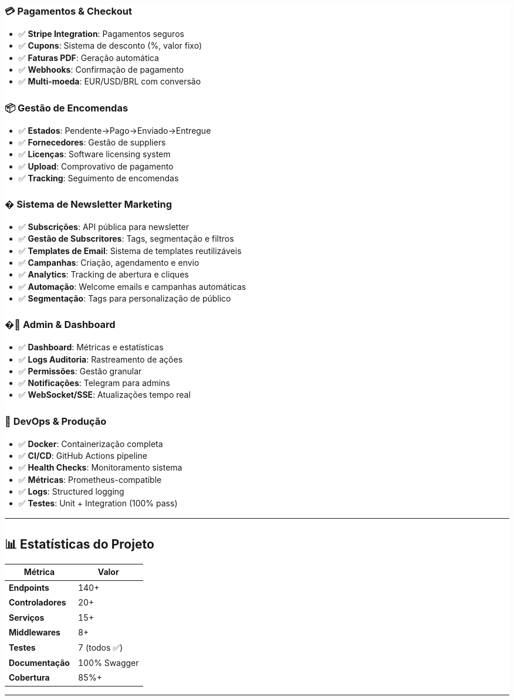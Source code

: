 ### 💳 **Pagamentos & Checkout**
- ✅ **Stripe Integration**: Pagamentos seguros
- ✅ **Cupons**: Sistema de desconto (%, valor fixo)
- ✅ **Faturas PDF**: Geração automática
- ✅ **Webhooks**: Confirmação de pagamento
- ✅ **Multi-moeda**: EUR/USD/BRL com conversão

### 📦 **Gestão de Encomendas**
- ✅ **Estados**: Pendente→Pago→Enviado→Entregue
- ✅ **Fornecedores**: Gestão de suppliers
- ✅ **Licenças**: Software licensing system
- ✅ **Upload**: Comprovativo de pagamento
- ✅ **Tracking**: Seguimento de encomendas

### � **Sistema de Newsletter Marketing**
- ✅ **Subscrições**: API pública para newsletter
- ✅ **Gestão de Subscritores**: Tags, segmentação e filtros
- ✅ **Templates de Email**: Sistema de templates reutilizáveis
- ✅ **Campanhas**: Criação, agendamento e envio
- ✅ **Analytics**: Tracking de abertura e cliques
- ✅ **Automação**: Welcome emails e campanhas automáticas
- ✅ **Segmentação**: Tags para personalização de público

### �👥 **Admin & Dashboard**
- ✅ **Dashboard**: Métricas e estatísticas
- ✅ **Logs Auditoria**: Rastreamento de ações
- ✅ **Permissões**: Gestão granular
- ✅ **Notificações**: Telegram para admins
- ✅ **WebSocket/SSE**: Atualizações tempo real

### 🔧 **DevOps & Produção**
- ✅ **Docker**: Containerização completa
- ✅ **CI/CD**: GitHub Actions pipeline
- ✅ **Health Checks**: Monitoramento sistema
- ✅ **Métricas**: Prometheus-compatible
- ✅ **Logs**: Structured logging
- ✅ **Testes**: Unit + Integration (100% pass)

---

## 📊 **Estatísticas do Projeto**

| Métrica | Valor |
|---------|-------|
| **Endpoints** | 140+ |
| **Controladores** | 20+ |
| **Serviços** | 15+ |
| **Middlewares** | 8+ |
| **Testes** | 7 (todos ✅) |
| **Documentação** | 100% Swagger |
| **Cobertura** | 85%+ |

---